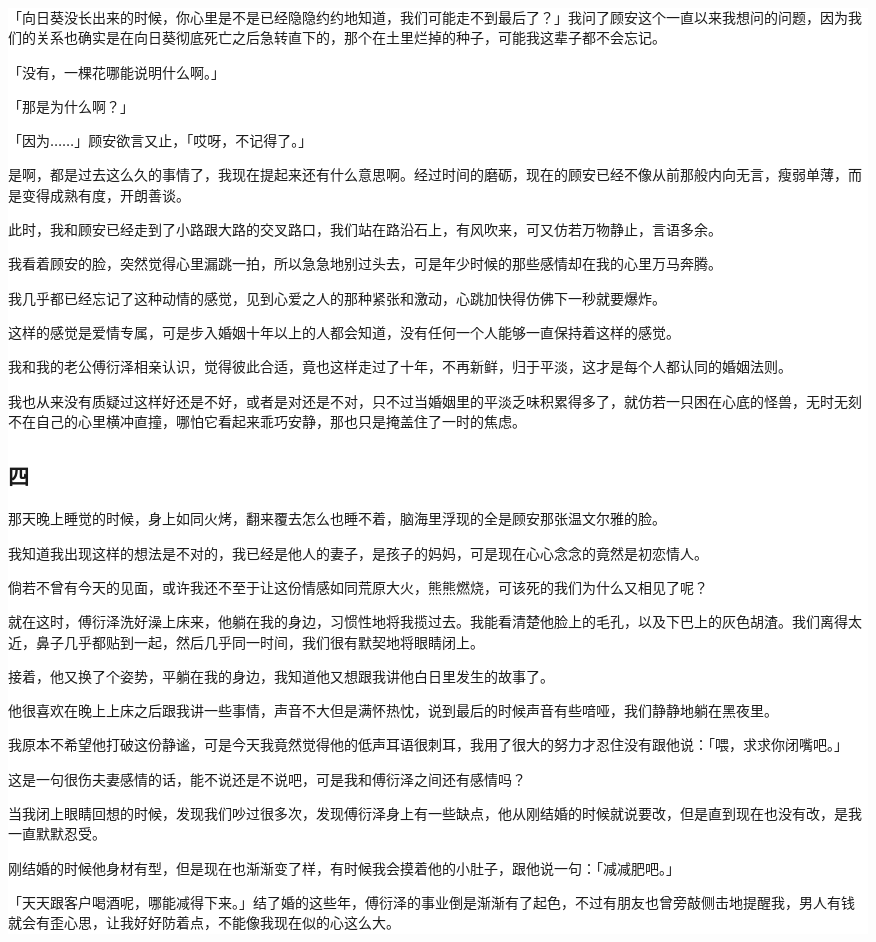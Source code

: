 
「向日葵没长出来的时候，你心里是不是已经隐隐约约地知道，我们可能走不到最后了？」我问了顾安这个一直以来我想问的问题，因为我们的关系也确实是在向日葵彻底死亡之后急转直下的，那个在土里烂掉的种子，可能我这辈子都不会忘记。


「没有，一棵花哪能说明什么啊。」


「那是为什么啊？」


「因为……」顾安欲言又止，「哎呀，不记得了。」


是啊，都是过去这么久的事情了，我现在提起来还有什么意思啊。经过时间的磨砺，现在的顾安已经不像从前那般内向无言，瘦弱单薄，而是变得成熟有度，开朗善谈。


此时，我和顾安已经走到了小路跟大路的交叉路口，我们站在路沿石上，有风吹来，可又仿若万物静止，言语多余。


我看着顾安的脸，突然觉得心里漏跳一拍，所以急急地别过头去，可是年少时候的那些感情却在我的心里万马奔腾。


我几乎都已经忘记了这种动情的感觉，见到心爱之人的那种紧张和激动，心跳加快得仿佛下一秒就要爆炸。


这样的感觉是爱情专属，可是步入婚姻十年以上的人都会知道，没有任何一个人能够一直保持着这样的感觉。


我和我的老公傅衍泽相亲认识，觉得彼此合适，竟也这样走过了十年，不再新鲜，归于平淡，这才是每个人都认同的婚姻法则。


我也从来没有质疑过这样好还是不好，或者是对还是不对，只不过当婚姻里的平淡乏味积累得多了，就仿若一只困在心底的怪兽，无时无刻不在自己的心里横冲直撞，哪怕它看起来乖巧安静，那也只是掩盖住了一时的焦虑。


四
-


那天晚上睡觉的时候，身上如同火烤，翻来覆去怎么也睡不着，脑海里浮现的全是顾安那张温文尔雅的脸。


我知道我出现这样的想法是不对的，我已经是他人的妻子，是孩子的妈妈，可是现在心心念念的竟然是初恋情人。


倘若不曾有今天的见面，或许我还不至于让这份情感如同荒原大火，熊熊燃烧，可该死的我们为什么又相见了呢？


就在这时，傅衍泽洗好澡上床来，他躺在我的身边，习惯性地将我揽过去。我能看清楚他脸上的毛孔，以及下巴上的灰色胡渣。我们离得太近，鼻子几乎都贴到一起，然后几乎同一时间，我们很有默契地将眼睛闭上。


接着，他又换了个姿势，平躺在我的身边，我知道他又想跟我讲他白日里发生的故事了。


他很喜欢在晚上上床之后跟我讲一些事情，声音不大但是满怀热忱，说到最后的时候声音有些喑哑，我们静静地躺在黑夜里。


我原本不希望他打破这份静谧，可是今天我竟然觉得他的低声耳语很刺耳，我用了很大的努力才忍住没有跟他说：「喂，求求你闭嘴吧。」


这是一句很伤夫妻感情的话，能不说还是不说吧，可是我和傅衍泽之间还有感情吗？


当我闭上眼睛回想的时候，发现我们吵过很多次，发现傅衍泽身上有一些缺点，他从刚结婚的时候就说要改，但是直到现在也没有改，是我一直默默忍受。


刚结婚的时候他身材有型，但是现在也渐渐变了样，有时候我会摸着他的小肚子，跟他说一句：「减减肥吧。」


「天天跟客户喝酒呢，哪能减得下来。」结了婚的这些年，傅衍泽的事业倒是渐渐有了起色，不过有朋友也曾旁敲侧击地提醒我，男人有钱就会有歪心思，让我好好防着点，不能像我现在似的心这么大。

